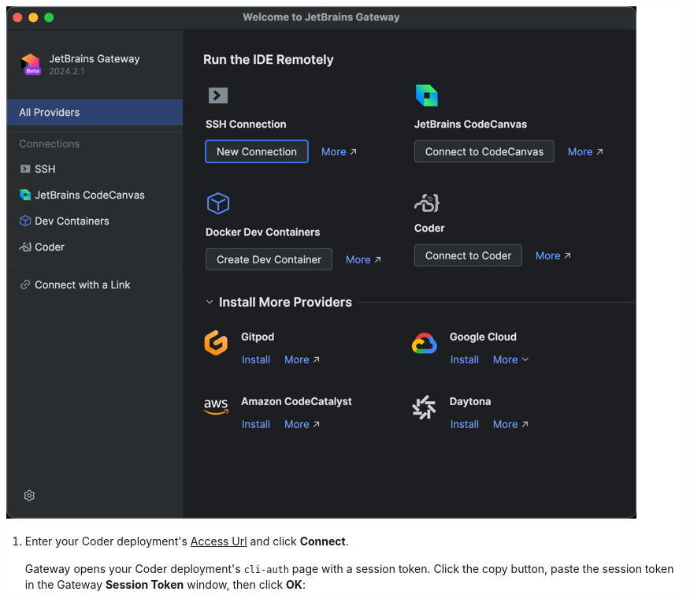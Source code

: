    ![Gateway Connect to Coder](../../images/gateway/plugin-connect-to-coder.png)

1. Enter your Coder deployment's
   [Access Url](../../admin/setup/index.md#access-url) and click **Connect**.

   Gateway opens your Coder deployment's `cli-auth` page with a session token.
   Click the copy button, paste the session token in the Gateway **Session
   Token** window, then click **OK**:
